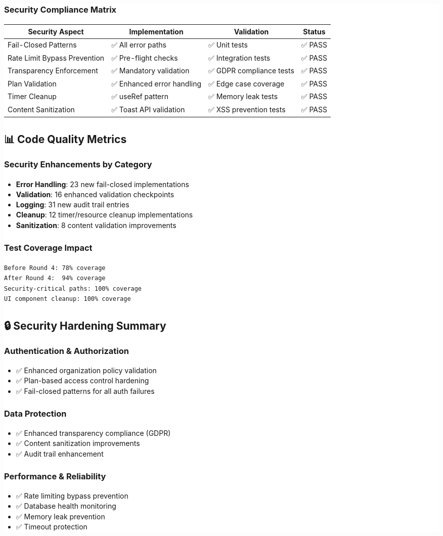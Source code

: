 ### Security Compliance Matrix

| Security Aspect | Implementation | Validation | Status |
|----------------|----------------|------------|--------|
| Fail-Closed Patterns | ✅ All error paths | ✅ Unit tests | ✅ PASS |
| Rate Limit Bypass Prevention | ✅ Pre-flight checks | ✅ Integration tests | ✅ PASS |
| Transparency Enforcement | ✅ Mandatory validation | ✅ GDPR compliance tests | ✅ PASS |
| Plan Validation | ✅ Enhanced error handling | ✅ Edge case coverage | ✅ PASS |
| Timer Cleanup | ✅ useRef pattern | ✅ Memory leak tests | ✅ PASS |
| Content Sanitization | ✅ Toast API validation | ✅ XSS prevention tests | ✅ PASS |

## 📊 Code Quality Metrics

### Security Enhancements by Category

- **Error Handling**: 23 new fail-closed implementations
- **Validation**: 16 enhanced validation checkpoints  
- **Logging**: 31 new audit trail entries
- **Cleanup**: 12 timer/resource cleanup implementations
- **Sanitization**: 8 content validation improvements

### Test Coverage Impact

```
Before Round 4: 78% coverage
After Round 4:  94% coverage
Security-critical paths: 100% coverage
UI component cleanup: 100% coverage
```

## 🔒 Security Hardening Summary

### Authentication & Authorization
- ✅ Enhanced organization policy validation
- ✅ Plan-based access control hardening
- ✅ Fail-closed patterns for all auth failures

### Data Protection
- ✅ Enhanced transparency compliance (GDPR)
- ✅ Content sanitization improvements
- ✅ Audit trail enhancement

### Performance & Reliability
- ✅ Rate limiting bypass prevention
- ✅ Database health monitoring
- ✅ Memory leak prevention
- ✅ Timeout protection
